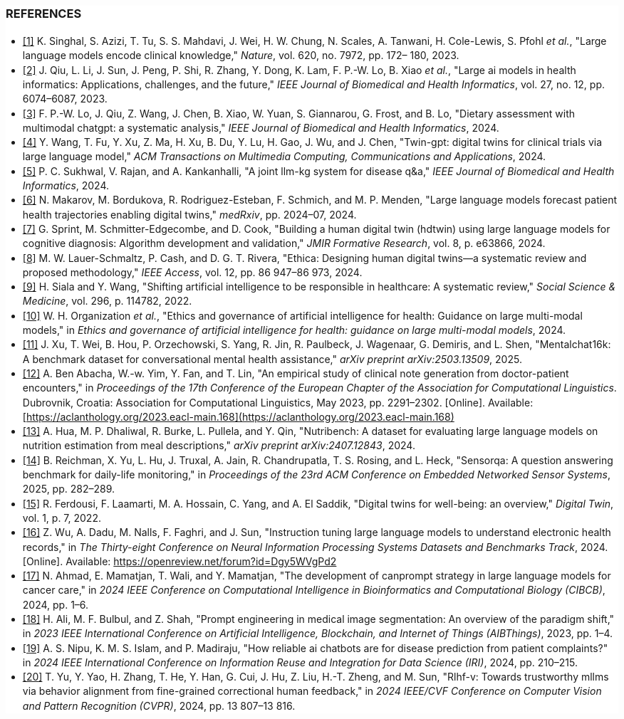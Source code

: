 ### REFERENCES

- [[1]](#ref-1) K. Singhal, S. Azizi, T. Tu, S. S. Mahdavi, J. Wei, H. W. Chung, N. Scales, A. Tanwani, H. Cole-Lewis, S. Pfohl *et al.*, "Large language models encode clinical knowledge," *Nature*, vol. 620, no. 7972, pp. 172– 180, 2023.
- [[2]](#ref-2) J. Qiu, L. Li, J. Sun, J. Peng, P. Shi, R. Zhang, Y. Dong, K. Lam, F. P.-W. Lo, B. Xiao *et al.*, "Large ai models in health informatics: Applications, challenges, and the future," *IEEE Journal of Biomedical and Health Informatics*, vol. 27, no. 12, pp. 6074–6087, 2023.
- [[3]](#ref-3) F. P.-W. Lo, J. Qiu, Z. Wang, J. Chen, B. Xiao, W. Yuan, S. Giannarou, G. Frost, and B. Lo, "Dietary assessment with multimodal chatgpt: a systematic analysis," *IEEE Journal of Biomedical and Health Informatics*, 2024.
- [[4]](#ref-4) Y. Wang, T. Fu, Y. Xu, Z. Ma, H. Xu, B. Du, Y. Lu, H. Gao, J. Wu, and J. Chen, "Twin-gpt: digital twins for clinical trials via large language model," *ACM Transactions on Multimedia Computing, Communications and Applications*, 2024.
- [[5]](#ref-5) P. C. Sukhwal, V. Rajan, and A. Kankanhalli, "A joint llm-kg system for disease q&a," *IEEE Journal of Biomedical and Health Informatics*, 2024.
- [[6]](#ref-6) N. Makarov, M. Bordukova, R. Rodriguez-Esteban, F. Schmich, and M. P. Menden, "Large language models forecast patient health trajectories enabling digital twins," *medRxiv*, pp. 2024–07, 2024.
- [[7]](#ref-7) G. Sprint, M. Schmitter-Edgecombe, and D. Cook, "Building a human digital twin (hdtwin) using large language models for cognitive diagnosis: Algorithm development and validation," *JMIR Formative Research*, vol. 8, p. e63866, 2024.
- [[8]](#ref-8) M. W. Lauer-Schmaltz, P. Cash, and D. G. T. Rivera, "Ethica: Designing human digital twins—a systematic review and proposed methodology," *IEEE Access*, vol. 12, pp. 86 947–86 973, 2024.
- [[9]](#ref-9) H. Siala and Y. Wang, "Shifting artificial intelligence to be responsible in healthcare: A systematic review," *Social Science & Medicine*, vol. 296, p. 114782, 2022.
- [[10]](#ref-10) W. H. Organization *et al.*, "Ethics and governance of artificial intelligence for health: Guidance on large multi-modal models," in *Ethics and governance of artificial intelligence for health: guidance on large multi-modal models*, 2024.
- [[11]](#ref-11) J. Xu, T. Wei, B. Hou, P. Orzechowski, S. Yang, R. Jin, R. Paulbeck, J. Wagenaar, G. Demiris, and L. Shen, "Mentalchat16k: A benchmark dataset for conversational mental health assistance," *arXiv preprint arXiv:2503.13509*, 2025.
- [[12]](#ref-12) A. Ben Abacha, W.-w. Yim, Y. Fan, and T. Lin, "An empirical study of clinical note generation from doctor-patient encounters," in *Proceedings of the 17th Conference of the European Chapter of the Association for Computational Linguistics*. Dubrovnik, Croatia: Association for Computational Linguistics, May 2023, pp. 2291–2302. [Online]. Available: [https://aclanthology.org/2023.eacl-main.168](https://aclanthology.org/2023.eacl-main.168)
- [[13]](#ref-13) A. Hua, M. P. Dhaliwal, R. Burke, L. Pullela, and Y. Qin, "Nutribench: A dataset for evaluating large language models on nutrition estimation from meal descriptions," *arXiv preprint arXiv:2407.12843*, 2024.
- [[14]](#ref-14) B. Reichman, X. Yu, L. Hu, J. Truxal, A. Jain, R. Chandrupatla, T. S. Rosing, and L. Heck, "Sensorqa: A question answering benchmark for daily-life monitoring," in *Proceedings of the 23rd ACM Conference on Embedded Networked Sensor Systems*, 2025, pp. 282–289.
- [[15]](#ref-15) R. Ferdousi, F. Laamarti, M. A. Hossain, C. Yang, and A. El Saddik, "Digital twins for well-being: an overview," *Digital Twin*, vol. 1, p. 7, 2022.
- [[16]](#ref-16) Z. Wu, A. Dadu, M. Nalls, F. Faghri, and J. Sun, "Instruction tuning large language models to understand electronic health records," in *The Thirty-eight Conference on Neural Information Processing Systems Datasets and Benchmarks Track*, 2024. [Online]. Available: <https://openreview.net/forum?id=Dgy5WVgPd2>
- [[17]](#ref-17) N. Ahmad, E. Mamatjan, T. Wali, and Y. Mamatjan, "The development of canprompt strategy in large language models for cancer care," in *2024 IEEE Conference on Computational Intelligence in Bioinformatics and Computational Biology (CIBCB)*, 2024, pp. 1–6.
- [[18]](#ref-18) H. Ali, M. F. Bulbul, and Z. Shah, "Prompt engineering in medical image segmentation: An overview of the paradigm shift," in *2023 IEEE International Conference on Artificial Intelligence, Blockchain, and Internet of Things (AIBThings)*, 2023, pp. 1–4.
- [[19]](#ref-19) A. S. Nipu, K. M. S. Islam, and P. Madiraju, "How reliable ai chatbots are for disease prediction from patient complaints?" in *2024 IEEE International Conference on Information Reuse and Integration for Data Science (IRI)*, 2024, pp. 210–215.
- [[20]](#ref-20) T. Yu, Y. Yao, H. Zhang, T. He, Y. Han, G. Cui, J. Hu, Z. Liu, H.-T. Zheng, and M. Sun, "Rlhf-v: Towards trustworthy mllms via behavior alignment from fine-grained correctional human feedback," in *2024 IEEE/CVF Conference on Computer Vision and Pattern Recognition (CVPR)*, 2024, pp. 13 807–13 816.